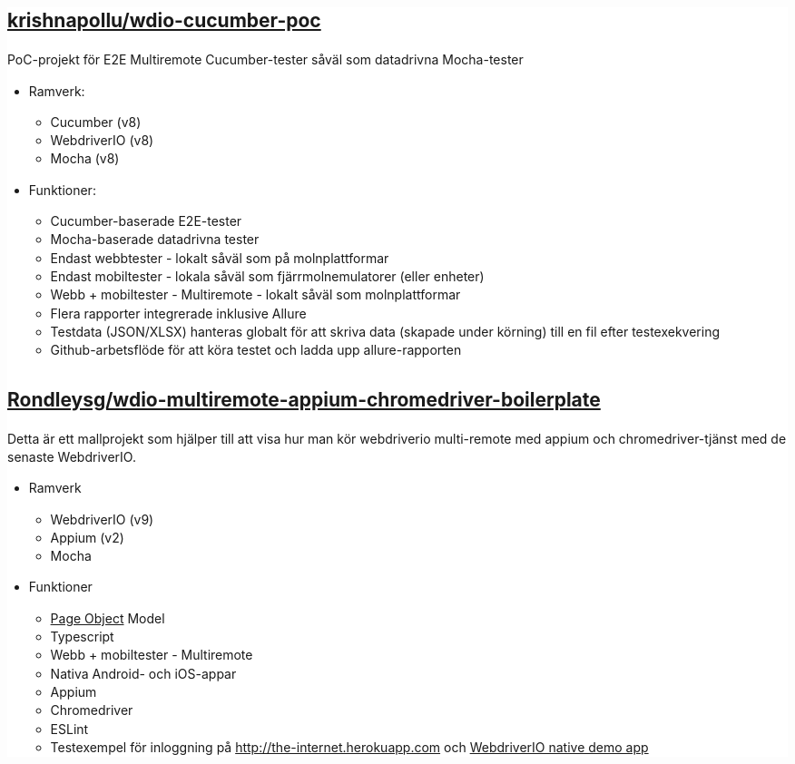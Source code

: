 ## [krishnapollu/wdio-cucumber-poc](https://github.com/krishnapollu/wdio-cucumber-poc)

PoC-projekt för E2E Multiremote Cucumber-tester såväl som datadrivna Mocha-tester

- Ramverk:
    - Cucumber (v8)
    - WebdriverIO (v8)
    - Mocha (v8)

- Funktioner:
    - Cucumber-baserade E2E-tester
    - Mocha-baserade datadrivna tester
    - Endast webbtester - lokalt såväl som på molnplattformar
    - Endast mobiltester - lokala såväl som fjärrmolnemulatorer (eller enheter)
    - Webb + mobiltester - Multiremote - lokalt såväl som molnplattformar
    - Flera rapporter integrerade inklusive Allure
    - Testdata (JSON/XLSX) hanteras globalt för att skriva data (skapade under körning) till en fil efter testexekvering
    - Github-arbetsflöde för att köra testet och ladda upp allure-rapporten

## [Rondleysg/wdio-multiremote-appium-chromedriver-boilerplate](https://github.com/Rondleysg/wdio-multiremote-appium-chromedriver-boilerplate)

Detta är ett mallprojekt som hjälper till att visa hur man kör webdriverio multi-remote med appium och chromedriver-tjänst med de senaste WebdriverIO.

- Ramverk
  - WebdriverIO (v9)
  - Appium (v2)
  - Mocha

- Funktioner
  - [Page Object](pageobjects) Model
  - Typescript
  - Webb + mobiltester - Multiremote
  - Nativa Android- och iOS-appar
  - Appium
  - Chromedriver
  - ESLint
  - Testexempel för inloggning på http://the-internet.herokuapp.com och [WebdriverIO native demo app](https://github.com/webdriverio/native-demo-app)
